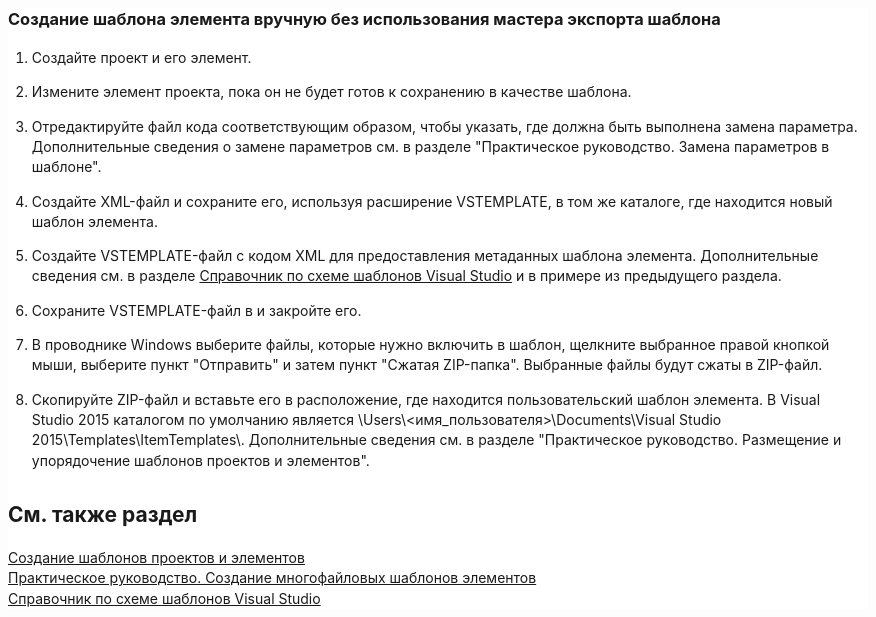### <a name="to-manually-create-an-item-template-without-using-the-export-template-wizard"></a>Создание шаблона элемента вручную без использования мастера экспорта шаблона  
  
1.  Создайте проект и его элемент.  
  
2.  Измените элемент проекта, пока он не будет готов к сохранению в качестве шаблона.  
  
3.  Отредактируйте файл кода соответствующим образом, чтобы указать, где должна быть выполнена замена параметра. Дополнительные сведения о замене параметров см. в разделе "Практическое руководство. Замена параметров в шаблоне".  
  
4.  Создайте XML-файл и сохраните его, используя расширение VSTEMPLATE, в том же каталоге, где находится новый шаблон элемента.  
  
5.  Создайте VSTEMPLATE-файл с кодом XML для предоставления метаданных шаблона элемента. Дополнительные сведения см. в разделе [Справочник по схеме шаблонов Visual Studio](../extensibility/visual-studio-template-schema-reference.md) и в примере из предыдущего раздела.  
  
6.  Сохраните VSTEMPLATE-файл в и закройте его.  
  
7.  В проводнике Windows выберите файлы, которые нужно включить в шаблон, щелкните выбранное правой кнопкой мыши, выберите пункт "Отправить" и затем пункт "Сжатая ZIP-папка". Выбранные файлы будут сжаты в ZIP-файл.  
  
8.  Скопируйте ZIP-файл и вставьте его в расположение, где находится пользовательский шаблон элемента. В Visual Studio 2015 каталогом по умолчанию является \Users\\<имя_пользователя\>\Documents\Visual Studio 2015\Templates\ItemTemplates\\. Дополнительные сведения см. в разделе "Практическое руководство. Размещение и упорядочение шаблонов проектов и элементов".  
  
## <a name="see-also"></a>См. также раздел  
 [Создание шаблонов проектов и элементов](../ide/creating-project-and-item-templates.md)   
 [Практическое руководство. Создание многофайловых шаблонов элементов](../ide/how-to-create-multi-file-item-templates.md)   
 [Справочник по схеме шаблонов Visual Studio](../extensibility/visual-studio-template-schema-reference.md)